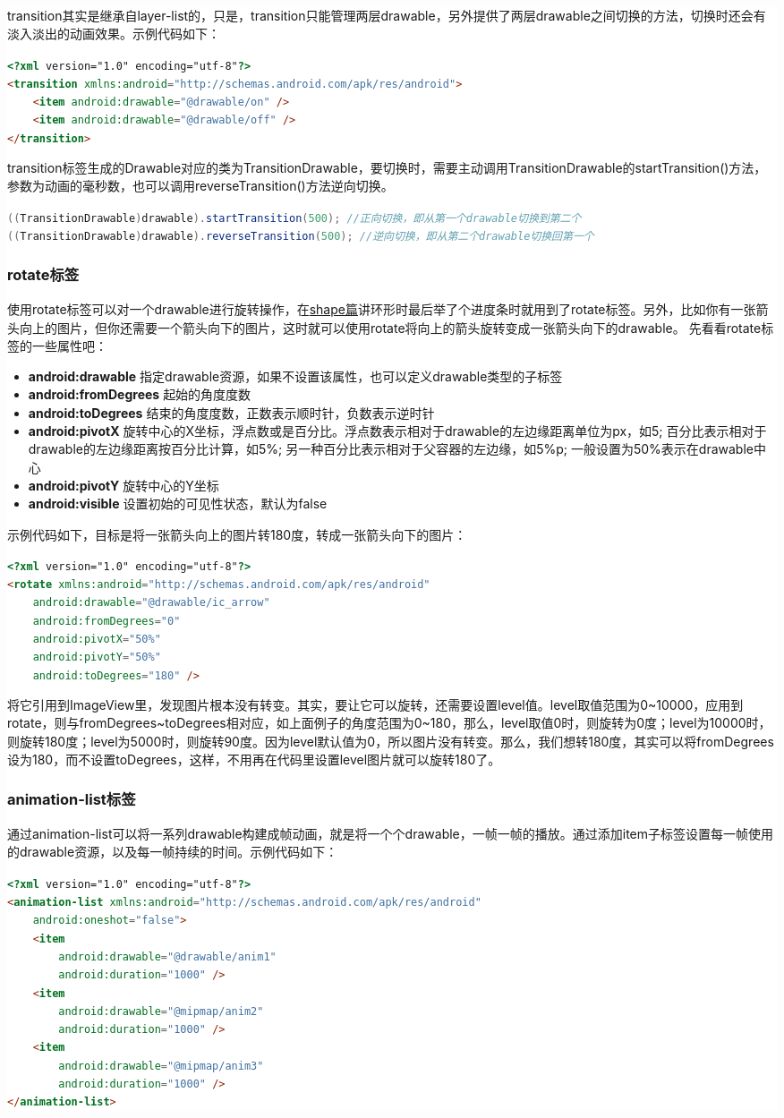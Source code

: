 transition其实是继承自layer-list的，只是，transition只能管理两层drawable，另外提供了两层drawable之间切换的方法，切换时还会有淡入淡出的动画效果。示例代码如下：

```html
<?xml version="1.0" encoding="utf-8"?>
<transition xmlns:android="http://schemas.android.com/apk/res/android">
    <item android:drawable="@drawable/on" />
    <item android:drawable="@drawable/off" />
</transition>
```

transition标签生成的Drawable对应的类为TransitionDrawable，要切换时，需要主动调用TransitionDrawable的startTransition()方法，参数为动画的毫秒数，也可以调用reverseTransition()方法逆向切换。

```java
((TransitionDrawable)drawable).startTransition(500); //正向切换，即从第一个drawable切换到第二个
((TransitionDrawable)drawable).reverseTransition(500); //逆向切换，即从第二个drawable切换回第一个
```

### rotate标签

使用rotate标签可以对一个drawable进行旋转操作，在[shape篇](http://keeganlee.me/post/android/20150830)讲环形时最后举了个进度条时就用到了rotate标签。另外，比如你有一张箭头向上的图片，但你还需要一个箭头向下的图片，这时就可以使用rotate将向上的箭头旋转变成一张箭头向下的drawable。
先看看rotate标签的一些属性吧：

- **android:drawable** 指定drawable资源，如果不设置该属性，也可以定义drawable类型的子标签
- **android:fromDegrees** 起始的角度度数
- **android:toDegrees** 结束的角度度数，正数表示顺时针，负数表示逆时针
- **android:pivotX** 旋转中心的X坐标，浮点数或是百分比。浮点数表示相对于drawable的左边缘距离单位为px，如5; 百分比表示相对于drawable的左边缘距离按百分比计算，如5%; 另一种百分比表示相对于父容器的左边缘，如5%p; 一般设置为50%表示在drawable中心
- **android:pivotY** 旋转中心的Y坐标
- **android:visible** 设置初始的可见性状态，默认为false

示例代码如下，目标是将一张箭头向上的图片转180度，转成一张箭头向下的图片：

```html
<?xml version="1.0" encoding="utf-8"?>
<rotate xmlns:android="http://schemas.android.com/apk/res/android"
    android:drawable="@drawable/ic_arrow"
    android:fromDegrees="0"
    android:pivotX="50%"
    android:pivotY="50%"
    android:toDegrees="180" />
```

将它引用到ImageView里，发现图片根本没有转变。其实，要让它可以旋转，还需要设置level值。level取值范围为0~10000，应用到rotate，则与fromDegrees~toDegrees相对应，如上面例子的角度范围为0~180，那么，level取值0时，则旋转为0度；level为10000时，则旋转180度；level为5000时，则旋转90度。因为level默认值为0，所以图片没有转变。那么，我们想转180度，其实可以将fromDegrees设为180，而不设置toDegrees，这样，不用再在代码里设置level图片就可以旋转180了。

### animation-list标签

通过animation-list可以将一系列drawable构建成帧动画，就是将一个个drawable，一帧一帧的播放。通过添加item子标签设置每一帧使用的drawable资源，以及每一帧持续的时间。示例代码如下：

```html
<?xml version="1.0" encoding="utf-8"?>
<animation-list xmlns:android="http://schemas.android.com/apk/res/android"
    android:oneshot="false">
    <item
        android:drawable="@drawable/anim1"
        android:duration="1000" />
    <item
        android:drawable="@mipmap/anim2"
        android:duration="1000" />
    <item
        android:drawable="@mipmap/anim3"
        android:duration="1000" />
</animation-list>
```
